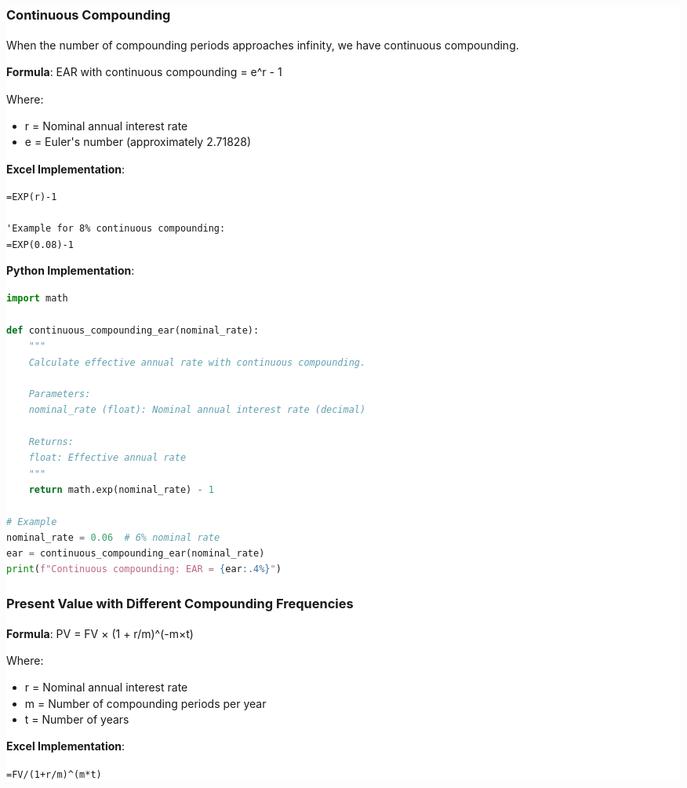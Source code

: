 ### Continuous Compounding

When the number of compounding periods approaches infinity, we have continuous compounding.

**Formula**:
EAR with continuous compounding = e^r - 1

Where:
- r = Nominal annual interest rate
- e = Euler's number (approximately 2.71828)

**Excel Implementation**:
```excel
=EXP(r)-1

'Example for 8% continuous compounding:
=EXP(0.08)-1
```

**Python Implementation**:
```python
import math

def continuous_compounding_ear(nominal_rate):
    """
    Calculate effective annual rate with continuous compounding.
    
    Parameters:
    nominal_rate (float): Nominal annual interest rate (decimal)
    
    Returns:
    float: Effective annual rate
    """
    return math.exp(nominal_rate) - 1

# Example
nominal_rate = 0.06  # 6% nominal rate
ear = continuous_compounding_ear(nominal_rate)
print(f"Continuous compounding: EAR = {ear:.4%}")
```

### Present Value with Different Compounding Frequencies

**Formula**:
PV = FV × (1 + r/m)^(-m×t)

Where:
- r = Nominal annual interest rate
- m = Number of compounding periods per year
- t = Number of years

**Excel Implementation**:
```excel
=FV/(1+r/m)^(m*t)
```
